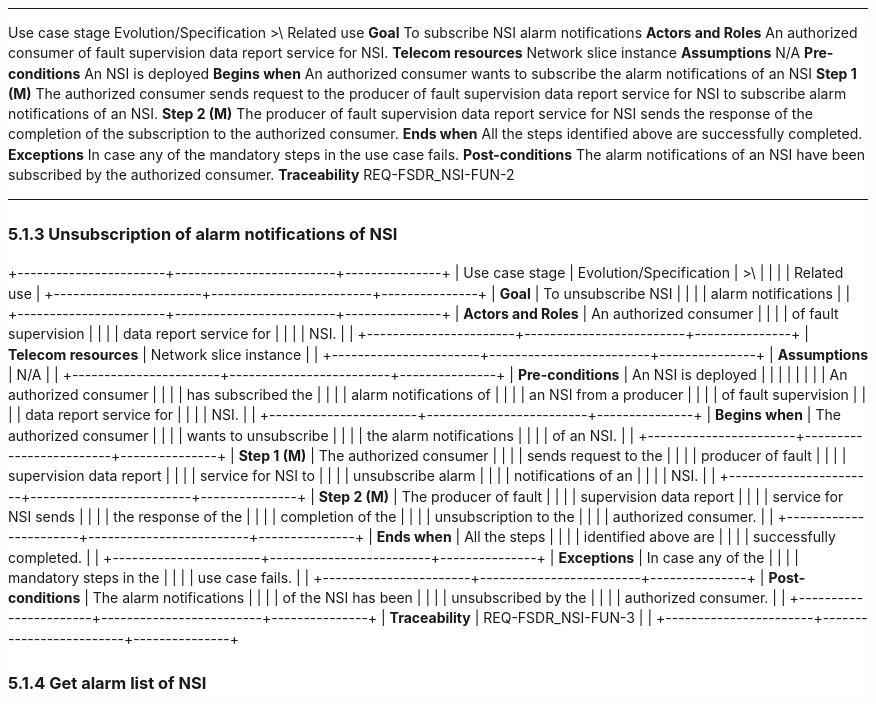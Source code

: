 * * *
Use case stage Evolution/Specification \>\ Related use
**Goal** To subscribe NSI alarm notifications
**Actors and Roles** An authorized consumer of fault supervision data report
service for NSI.
**Telecom resources** Network slice instance
**Assumptions** N/A
**Pre-conditions** An NSI is deployed
**Begins when** An authorized consumer wants to subscribe the alarm
notifications of an NSI
**Step 1 (M)** The authorized consumer sends request to the producer of fault
supervision data report service for NSI to subscribe alarm notifications of an
NSI.
**Step 2 (M)** The producer of fault supervision data report service for NSI
sends the response of the completion of the subscription to the authorized
consumer.
**Ends when** All the steps identified above are successfully completed.
**Exceptions** In case any of the mandatory steps in the use case fails.
**Post-conditions** The alarm notifications of an NSI have been subscribed by
the authorized consumer.
**Traceability** REQ-FSDR_NSI-FUN-2
* * *
### 5.1.3 Unsubscription of alarm notifications of NSI
+-----------------------+-------------------------+---------------+ | Use case stage | Evolution/Specification | \>\ | | | | Related use | +-----------------------+-------------------------+---------------+ | **Goal** | To unsubscribe NSI | | | | alarm notifications | | +-----------------------+-------------------------+---------------+ | **Actors and Roles** | An authorized consumer | | | | of fault supervision | | | | data report service for | | | | NSI. | | +-----------------------+-------------------------+---------------+ | **Telecom resources** | Network slice instance | | +-----------------------+-------------------------+---------------+ | **Assumptions** | N/A | | +-----------------------+-------------------------+---------------+ | **Pre-conditions** | An NSI is deployed | | | | | | | | An authorized consumer | | | | has subscribed the | | | | alarm notifications of | | | | an NSI from a producer | | | | of fault supervision | | | | data report service for | | | | NSI. | | +-----------------------+-------------------------+---------------+ | **Begins when** | The authorized consumer | | | | wants to unsubscribe | | | | the alarm notifications | | | | of an NSI. | | +-----------------------+-------------------------+---------------+ | **Step 1 (M)** | The authorized consumer | | | | sends request to the | | | | producer of fault | | | | supervision data report | | | | service for NSI to | | | | unsubscribe alarm | | | | notifications of an | | | | NSI. | | +-----------------------+-------------------------+---------------+ | **Step 2 (M)** | The producer of fault | | | | supervision data report | | | | service for NSI sends | | | | the response of the | | | | completion of the | | | | unsubscription to the | | | | authorized consumer. | | +-----------------------+-------------------------+---------------+ | **Ends when** | All the steps | | | | identified above are | | | | successfully completed. | | +-----------------------+-------------------------+---------------+ | **Exceptions** | In case any of the | | | | mandatory steps in the | | | | use case fails. | | +-----------------------+-------------------------+---------------+ | **Post-conditions** | The alarm notifications | | | | of the NSI has been | | | | unsubscribed by the | | | | authorized consumer. | | +-----------------------+-------------------------+---------------+ | **Traceability** | REQ-FSDR_NSI-FUN-3 | | +-----------------------+-------------------------+---------------+
### 5.1.4 Get alarm list of NSI